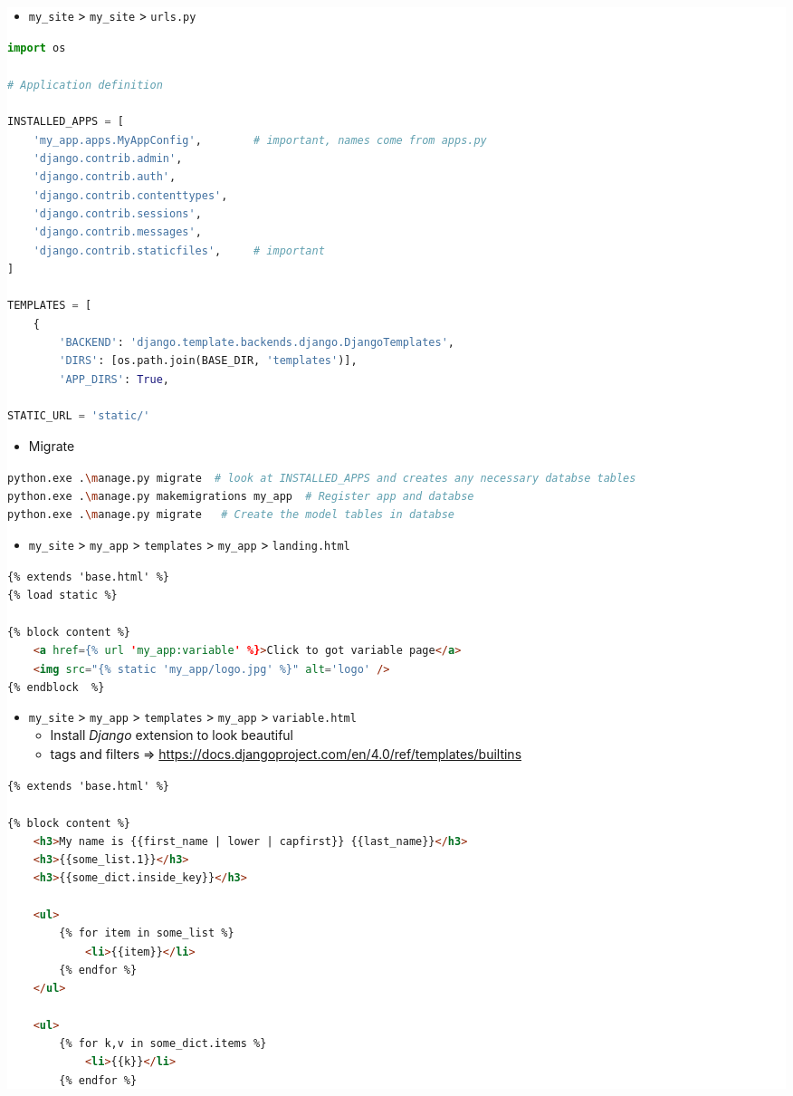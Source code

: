 - ```my_site``` > ```my_site``` > ```urls.py``` 

```python
import os

# Application definition

INSTALLED_APPS = [
    'my_app.apps.MyAppConfig',        # important, names come from apps.py
    'django.contrib.admin',
    'django.contrib.auth',
    'django.contrib.contenttypes',
    'django.contrib.sessions',
    'django.contrib.messages',
    'django.contrib.staticfiles',     # important
]
    
TEMPLATES = [
    {
        'BACKEND': 'django.template.backends.django.DjangoTemplates',
        'DIRS': [os.path.join(BASE_DIR, 'templates')],
        'APP_DIRS': True,
        
STATIC_URL = 'static/'
```

- Migrate

```bash
python.exe .\manage.py migrate  # look at INSTALLED_APPS and creates any necessary databse tables
python.exe .\manage.py makemigrations my_app  # Register app and databse
python.exe .\manage.py migrate   # Create the model tables in databse
```

- ```my_site``` > ```my_app``` > ```templates``` > ```my_app``` > ```landing.html```

```html
{% extends 'base.html' %}
{% load static %}

{% block content %}
    <a href={% url 'my_app:variable' %}>Click to got variable page</a>
    <img src="{% static 'my_app/logo.jpg' %}" alt='logo' />
{% endblock  %}
```

- ```my_site``` > ```my_app``` > ```templates``` > ```my_app``` > ```variable.html```
  - Install *Django* extension to look beautiful
  - tags and filters  =>  https://docs.djangoproject.com/en/4.0/ref/templates/builtins

```html
{% extends 'base.html' %}

{% block content %}
    <h3>My name is {{first_name | lower | capfirst}} {{last_name}}</h3>
    <h3>{{some_list.1}}</h3>
    <h3>{{some_dict.inside_key}}</h3>

    <ul>
        {% for item in some_list %}
            <li>{{item}}</li>
        {% endfor %}
    </ul>

    <ul>
        {% for k,v in some_dict.items %}
            <li>{{k}}</li>
        {% endfor %}
```